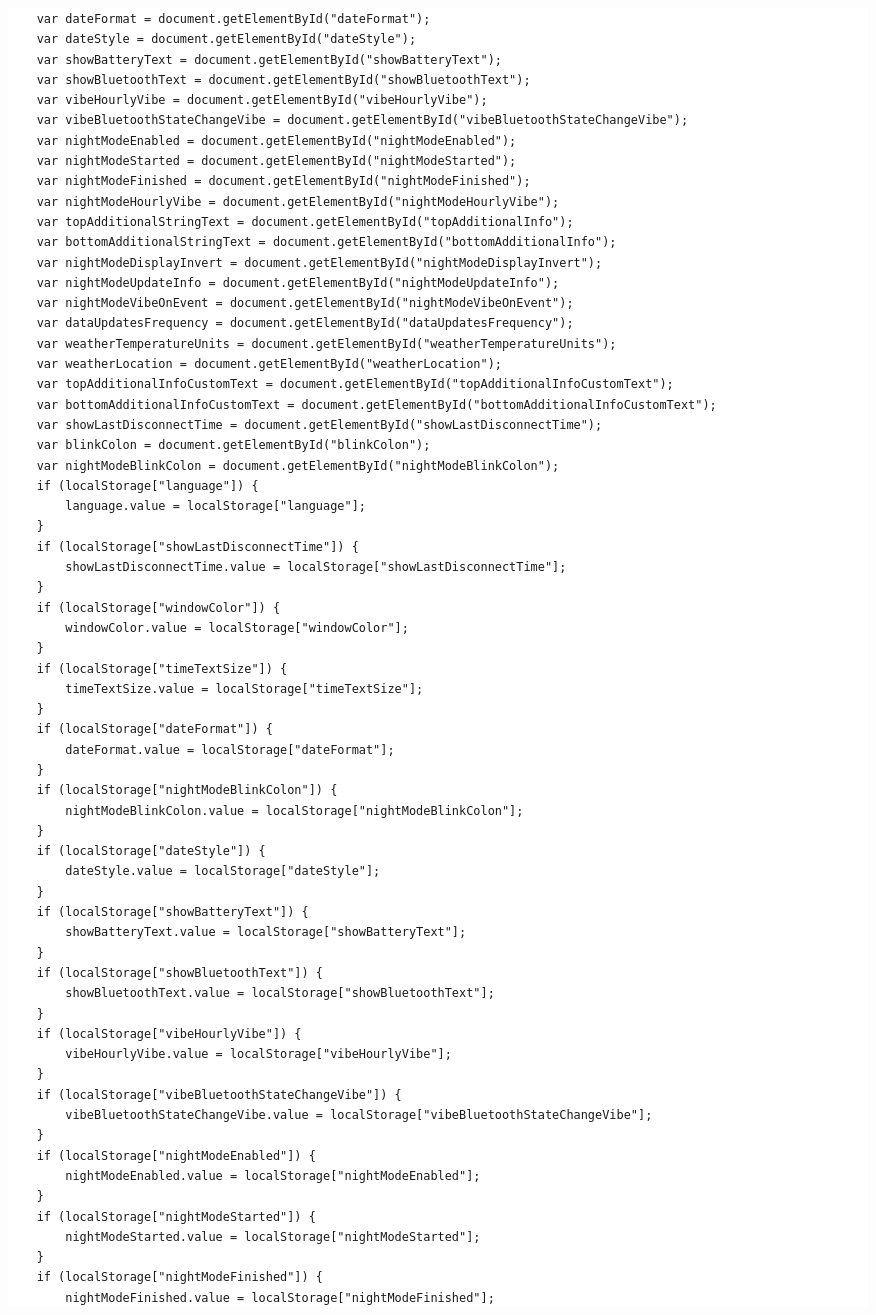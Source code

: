         var dateFormat = document.getElementById("dateFormat");
        var dateStyle = document.getElementById("dateStyle");
        var showBatteryText = document.getElementById("showBatteryText");
        var showBluetoothText = document.getElementById("showBluetoothText");
        var vibeHourlyVibe = document.getElementById("vibeHourlyVibe");
        var vibeBluetoothStateChangeVibe = document.getElementById("vibeBluetoothStateChangeVibe");
        var nightModeEnabled = document.getElementById("nightModeEnabled");
        var nightModeStarted = document.getElementById("nightModeStarted");
        var nightModeFinished = document.getElementById("nightModeFinished");
        var nightModeHourlyVibe = document.getElementById("nightModeHourlyVibe");
        var topAdditionalStringText = document.getElementById("topAdditionalInfo");
        var bottomAdditionalStringText = document.getElementById("bottomAdditionalInfo");
        var nightModeDisplayInvert = document.getElementById("nightModeDisplayInvert");
        var nightModeUpdateInfo = document.getElementById("nightModeUpdateInfo");
        var nightModeVibeOnEvent = document.getElementById("nightModeVibeOnEvent");
        var dataUpdatesFrequency = document.getElementById("dataUpdatesFrequency");
        var weatherTemperatureUnits = document.getElementById("weatherTemperatureUnits");
        var weatherLocation = document.getElementById("weatherLocation");
        var topAdditionalInfoCustomText = document.getElementById("topAdditionalInfoCustomText");
        var bottomAdditionalInfoCustomText = document.getElementById("bottomAdditionalInfoCustomText");
        var showLastDisconnectTime = document.getElementById("showLastDisconnectTime");
        var blinkColon = document.getElementById("blinkColon");
        var nightModeBlinkColon = document.getElementById("nightModeBlinkColon");
        if (localStorage["language"]) {
            language.value = localStorage["language"];
        }
        if (localStorage["showLastDisconnectTime"]) {
            showLastDisconnectTime.value = localStorage["showLastDisconnectTime"];
        }
        if (localStorage["windowColor"]) {
            windowColor.value = localStorage["windowColor"];
        }
        if (localStorage["timeTextSize"]) {
            timeTextSize.value = localStorage["timeTextSize"];
        }
        if (localStorage["dateFormat"]) {
            dateFormat.value = localStorage["dateFormat"];
        }
        if (localStorage["nightModeBlinkColon"]) {
            nightModeBlinkColon.value = localStorage["nightModeBlinkColon"];
        }
        if (localStorage["dateStyle"]) {
            dateStyle.value = localStorage["dateStyle"];
        }
        if (localStorage["showBatteryText"]) {
            showBatteryText.value = localStorage["showBatteryText"];
        }
        if (localStorage["showBluetoothText"]) {
            showBluetoothText.value = localStorage["showBluetoothText"];
        }
        if (localStorage["vibeHourlyVibe"]) {
            vibeHourlyVibe.value = localStorage["vibeHourlyVibe"];
        }
        if (localStorage["vibeBluetoothStateChangeVibe"]) {
            vibeBluetoothStateChangeVibe.value = localStorage["vibeBluetoothStateChangeVibe"];
        }
        if (localStorage["nightModeEnabled"]) {
            nightModeEnabled.value = localStorage["nightModeEnabled"];
        }
        if (localStorage["nightModeStarted"]) {
            nightModeStarted.value = localStorage["nightModeStarted"];
        }
        if (localStorage["nightModeFinished"]) {
            nightModeFinished.value = localStorage["nightModeFinished"];